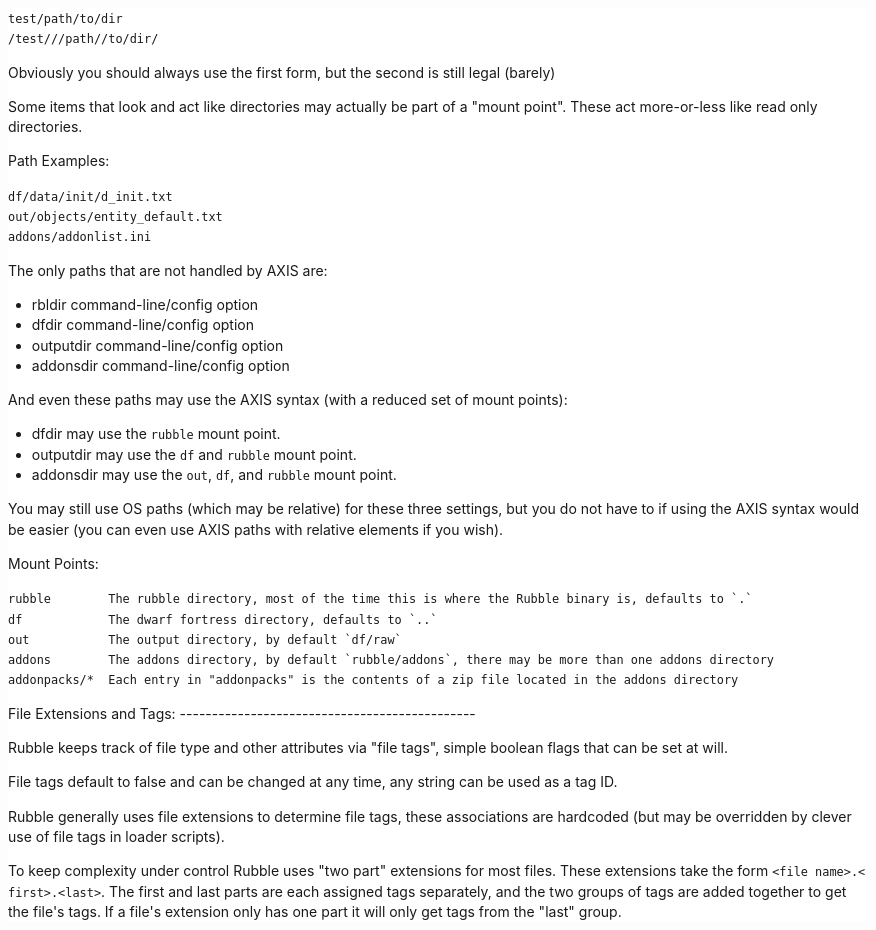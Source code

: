 	test/path/to/dir
	/test///path//to/dir/

Obviously you should always use the first form, but the second is still legal (barely)

Some items that look and act like directories may actually be part of a "mount point".
These act more-or-less like read only directories.

Path Examples:

	df/data/init/d_init.txt
	out/objects/entity_default.txt
	addons/addonlist.ini

The only paths that are not handled by AXIS are:

* rbldir command-line/config option
* dfdir command-line/config option
* outputdir command-line/config option
* addonsdir command-line/config option

And even these paths may use the AXIS syntax (with a reduced set of mount points):

* dfdir may use the `rubble` mount point.
* outputdir may use the `df` and `rubble` mount point.
* addonsdir may use the `out`, `df`, and `rubble` mount point.

You may still use OS paths (which may be relative) for these three settings, but
you do not have to if using the AXIS syntax would be easier (you can even use AXIS
paths with relative elements if you wish).

Mount Points:

	rubble        The rubble directory, most of the time this is where the Rubble binary is, defaults to `.`
	df            The dwarf fortress directory, defaults to `..`
	out           The output directory, by default `df/raw`
	addons        The addons directory, by default `rubble/addons`, there may be more than one addons directory
	addonpacks/*  Each entry in "addonpacks" is the contents of a zip file located in the addons directory

<div id="FileTags"></div>
File Extensions and Tags:
----------------------------------------------

Rubble keeps track of file type and other attributes via "file tags", simple boolean flags
that can be set at will.

File tags default to false and can be changed at any time, any string can be used as a tag ID.

Rubble generally uses file extensions to determine file tags, these associations
are hardcoded (but may be overridden by clever use of file tags in loader scripts).

To keep complexity under control Rubble uses "two part" extensions for most files. These extensions take the form
`<file name>.<first>.<last>`. The first and last parts are each assigned tags separately, and the two groups of tags
are added together to get the file's tags. If a file's extension only has one part it will only get tags from the "last"
group.
